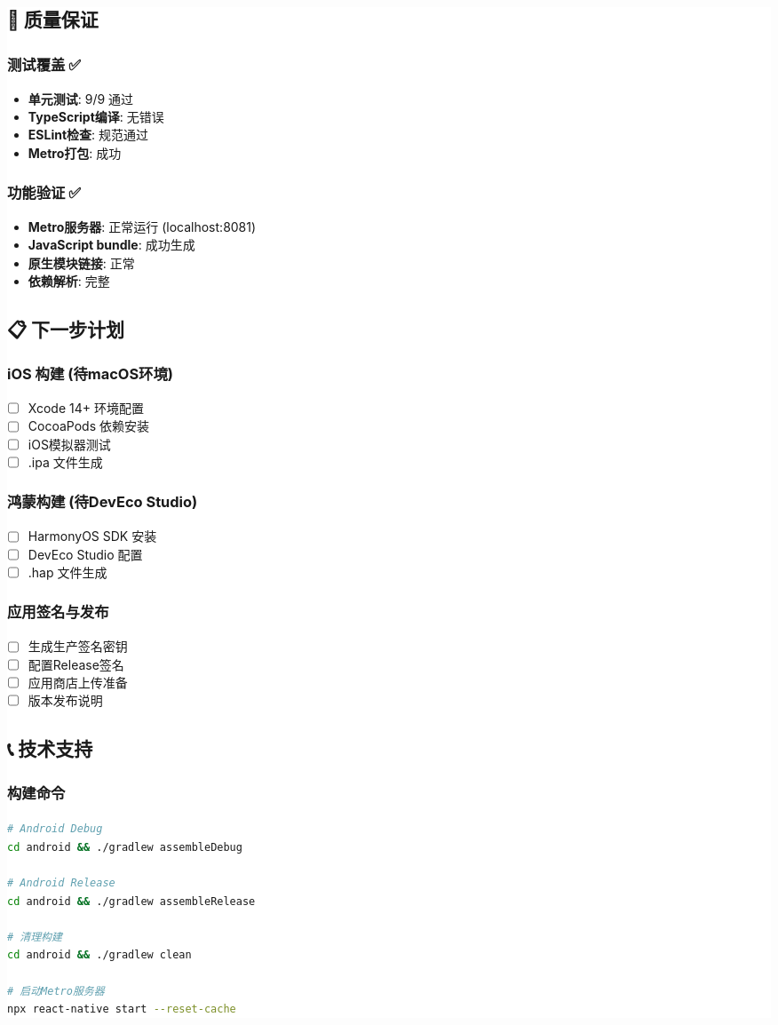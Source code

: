 ## 🧪 质量保证

### 测试覆盖 ✅
- **单元测试**: 9/9 通过
- **TypeScript编译**: 无错误
- **ESLint检查**: 规范通过
- **Metro打包**: 成功

### 功能验证 ✅
- **Metro服务器**: 正常运行 (localhost:8081)
- **JavaScript bundle**: 成功生成
- **原生模块链接**: 正常
- **依赖解析**: 完整

## 📋 下一步计划

### iOS 构建 (待macOS环境)
- [ ] Xcode 14+ 环境配置
- [ ] CocoaPods 依赖安装
- [ ] iOS模拟器测试
- [ ] .ipa 文件生成

### 鸿蒙构建 (待DevEco Studio)
- [ ] HarmonyOS SDK 安装
- [ ] DevEco Studio 配置
- [ ] .hap 文件生成

### 应用签名与发布
- [ ] 生成生产签名密钥
- [ ] 配置Release签名
- [ ] 应用商店上传准备
- [ ] 版本发布说明

## 📞 技术支持

### 构建命令
```bash
# Android Debug
cd android && ./gradlew assembleDebug

# Android Release  
cd android && ./gradlew assembleRelease

# 清理构建
cd android && ./gradlew clean

# 启动Metro服务器
npx react-native start --reset-cache
```
